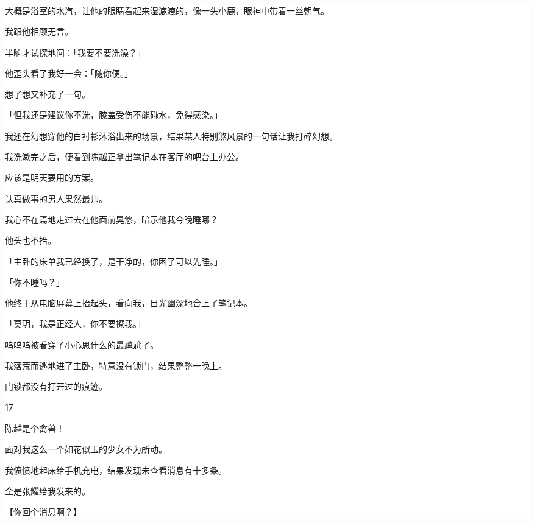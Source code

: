 大概是浴室的水汽，让他的眼睛看起来湿漉漉的，像一头小鹿，眼神中带着一丝朝气。


我跟他相顾无言。


半晌才试探地问：「我要不要洗澡？」


他歪头看了我好一会：「随你便。」


想了想又补充了一句。


「但我还是建议你不洗，膝盖受伤不能碰水，免得感染。」


我还在幻想穿他的白衬衫沐浴出来的场景，结果某人特别煞风景的一句话让我打碎幻想。


我洗漱完之后，便看到陈越正拿出笔记本在客厅的吧台上办公。


应该是明天要用的方案。


认真做事的男人果然最帅。


我心不在焉地走过去在他面前晃悠，暗示他我今晚睡哪？


他头也不抬。


「主卧的床单我已经换了，是干净的，你困了可以先睡。」


「你不睡吗？」


他终于从电脑屏幕上抬起头，看向我，目光幽深地合上了笔记本。


「莫玥，我是正经人，你不要撩我。」


呜呜呜被看穿了小心思什么的最尴尬了。


我落荒而逃地进了主卧，特意没有锁门，结果整整一晚上。


门锁都没有打开过的痕迹。


17


陈越是个禽兽！


面对我这么一个如花似玉的少女不为所动。


我愤愤地起床给手机充电，结果发现未查看消息有十多条。


全是张耀给我发来的。


【你回个消息啊？】

